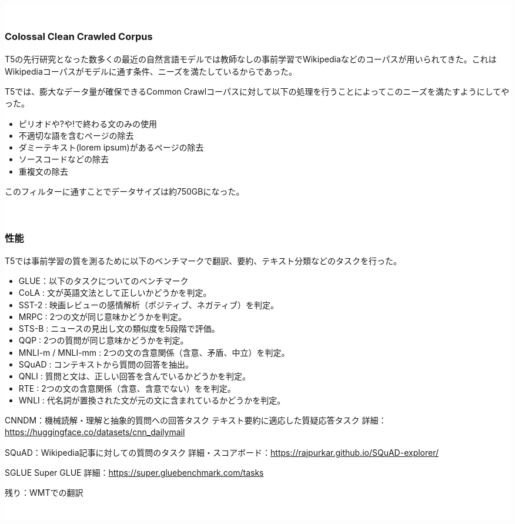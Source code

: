 
<br>

### Colossal Clean Crawled Corpus

T5の先行研究となった数多くの最近の自然言語モデルでは教師なしの事前学習でWikipediaなどのコーパスが用いられてきた。これはWikipediaコーパスがモデルに通す条件、ニーズを満たしているからであった。

T5では、膨大なデータ量が確保できるCommon Crawlコーパスに対して以下の処理を行うことによってこのニーズを満たすようにしてやった。

- ピリオドや?や!で終わる文のみの使用
- 不適切な語を含むページの除去
- ダミーテキスト(lorem ipsum)があるページの除去
- ソースコードなどの除去
- 重複文の除去

このフィルターに通すことでデータサイズは約750GBになった。

<br>

### 性能

T5では事前学習の質を測るために以下のベンチマークで翻訳、要約、テキスト分類などのタスクを行った。

- GLUE：以下のタスクについてのベンチマーク
- CoLA : 文が英語文法として正しいかどうかを判定。
- SST-2 : 映画レビューの感情解析（ポジティブ、ネガティブ）を判定。
- MRPC : 2つの文が同じ意味かどうかを判定。
- STS-B : ニュースの見出し文の類似度を5段階で評価。
- QQP : 2つの質問が同じ意味かどうかを判定。
- MNLI-m / MNLI-mm : 2つの文の含意関係（含意、矛盾、中立）を判定。
- SQuAD : コンテキストから質問の回答を抽出。
- QNLI : 質問と文は、正しい回答を含んでいるかどうかを判定。
- RTE : 2つの文の含意関係（含意、含意でない）をを判定。
- WNLI : 代名詞が置換された文が元の文に含まれているかどうかを判定。

CNNDM：機械読解・理解と抽象的質問への回答タスク
テキスト要約に適応した質疑応答タスク
詳細：<a href="https://huggingface.co/datasets/cnn_dailymail" target="_blank">https://huggingface.co/datasets/cnn_dailymail</a>

SQuAD：Wikipedia記事に対しての質問のタスク
詳細・スコアボード：<a href="https://rajpurkar.github.io/SQuAD-explorer/" target="_blank">https://rajpurkar.github.io/SQuAD-explorer/</a>

SGLUE Super GLUE
詳細：<a href="https://super.gluebenchmark.com/tasks">https://super.gluebenchmark.com/tasks</a>

残り：WMTでの翻訳


<br>


[encdec1]:{{"/enc-dec-image1.png"|prepend:site.imgrepo}}
